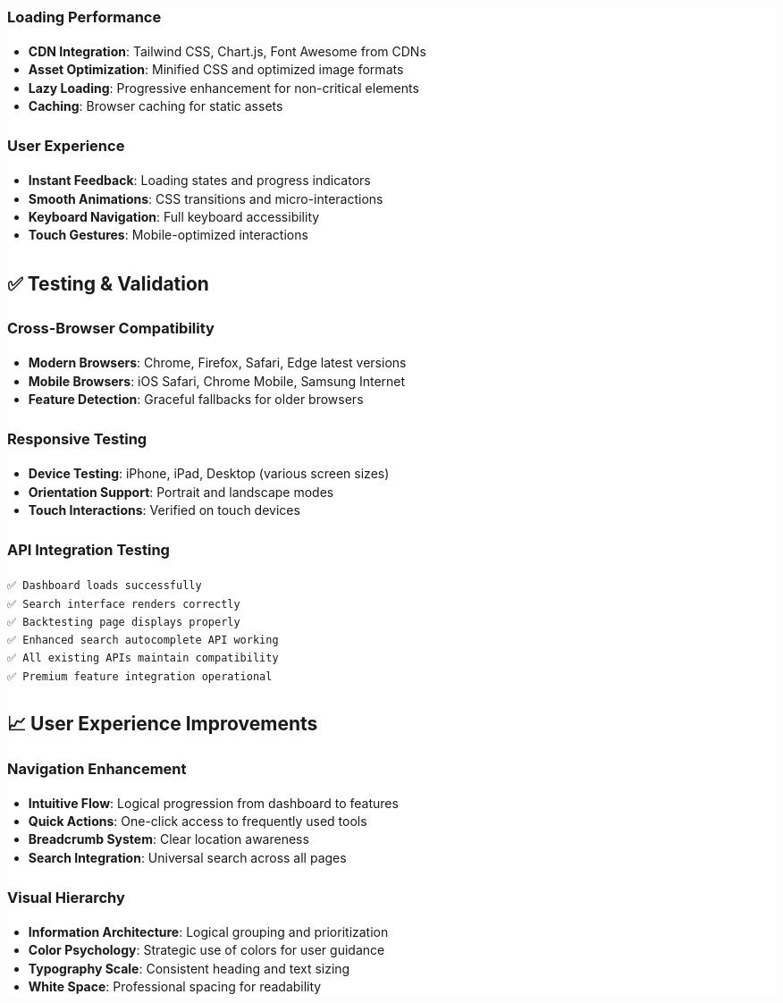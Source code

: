 ### Loading Performance
- **CDN Integration**: Tailwind CSS, Chart.js, Font Awesome from CDNs
- **Asset Optimization**: Minified CSS and optimized image formats
- **Lazy Loading**: Progressive enhancement for non-critical elements
- **Caching**: Browser caching for static assets

### User Experience
- **Instant Feedback**: Loading states and progress indicators
- **Smooth Animations**: CSS transitions and micro-interactions
- **Keyboard Navigation**: Full keyboard accessibility
- **Touch Gestures**: Mobile-optimized interactions

## ✅ Testing & Validation

### Cross-Browser Compatibility
- **Modern Browsers**: Chrome, Firefox, Safari, Edge latest versions
- **Mobile Browsers**: iOS Safari, Chrome Mobile, Samsung Internet
- **Feature Detection**: Graceful fallbacks for older browsers

### Responsive Testing
- **Device Testing**: iPhone, iPad, Desktop (various screen sizes)
- **Orientation Support**: Portrait and landscape modes
- **Touch Interactions**: Verified on touch devices

### API Integration Testing
```bash
✅ Dashboard loads successfully
✅ Search interface renders correctly  
✅ Backtesting page displays properly
✅ Enhanced search autocomplete API working
✅ All existing APIs maintain compatibility
✅ Premium feature integration operational
```

## 📈 User Experience Improvements

### Navigation Enhancement
- **Intuitive Flow**: Logical progression from dashboard to features
- **Quick Actions**: One-click access to frequently used tools
- **Breadcrumb System**: Clear location awareness
- **Search Integration**: Universal search across all pages

### Visual Hierarchy
- **Information Architecture**: Logical grouping and prioritization
- **Color Psychology**: Strategic use of colors for user guidance
- **Typography Scale**: Consistent heading and text sizing
- **White Space**: Professional spacing for readability
